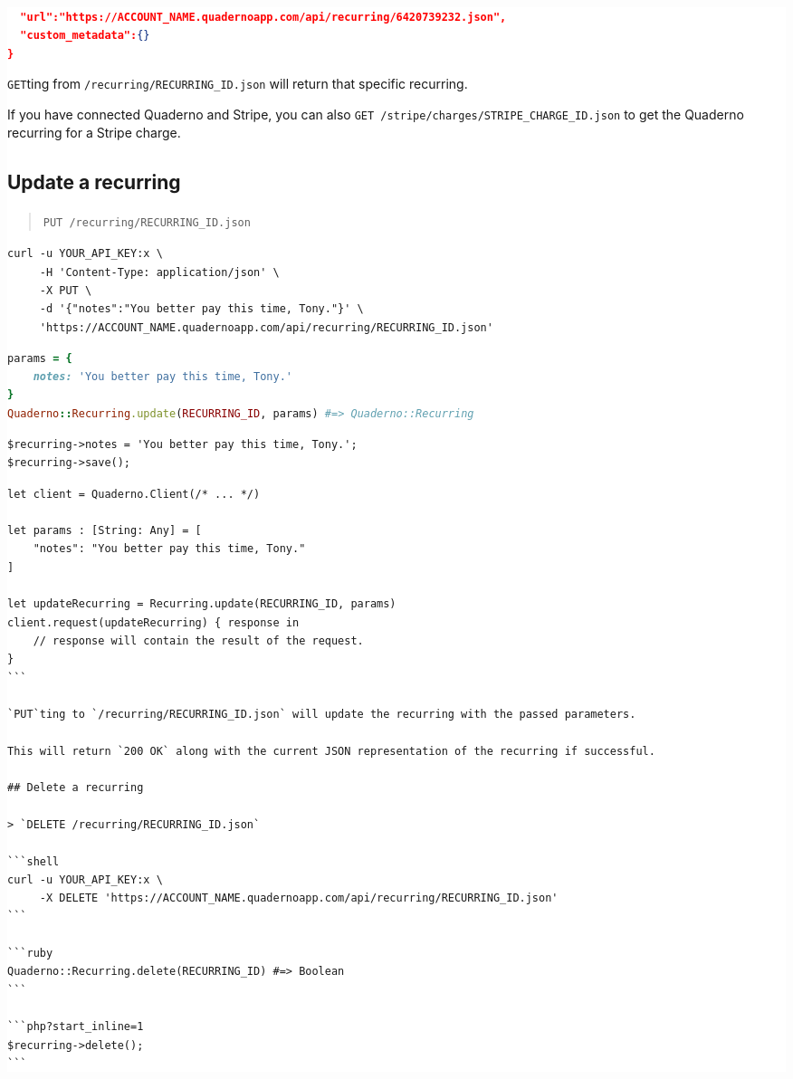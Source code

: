 ```json
  "url":"https://ACCOUNT_NAME.quadernoapp.com/api/recurring/6420739232.json",
  "custom_metadata":{}
}
```

`GET`ting from `/recurring/RECURRING_ID.json` will return that specific recurring.

If you have connected Quaderno and Stripe, you can also `GET /stripe/charges/STRIPE_CHARGE_ID.json` to get the Quaderno recurring for a Stripe charge.

## Update a recurring

> `PUT /recurring/RECURRING_ID.json`

```shell
curl -u YOUR_API_KEY:x \
     -H 'Content-Type: application/json' \
     -X PUT \
     -d '{"notes":"You better pay this time, Tony."}' \
     'https://ACCOUNT_NAME.quadernoapp.com/api/recurring/RECURRING_ID.json'
```

```ruby
params = {
    notes: 'You better pay this time, Tony.'
}
Quaderno::Recurring.update(RECURRING_ID, params) #=> Quaderno::Recurring
```

```php?start_inline=1
$recurring->notes = 'You better pay this time, Tony.';
$recurring->save();
```

````swift?start_inline=1
let client = Quaderno.Client(/* ... */)

let params : [String: Any] = [
    "notes": "You better pay this time, Tony."
]

let updateRecurring = Recurring.update(RECURRING_ID, params)
client.request(updateRecurring) { response in
    // response will contain the result of the request.
}
```

`PUT`ting to `/recurring/RECURRING_ID.json` will update the recurring with the passed parameters.

This will return `200 OK` along with the current JSON representation of the recurring if successful.

## Delete a recurring

> `DELETE /recurring/RECURRING_ID.json`

```shell
curl -u YOUR_API_KEY:x \
     -X DELETE 'https://ACCOUNT_NAME.quadernoapp.com/api/recurring/RECURRING_ID.json'
```

```ruby
Quaderno::Recurring.delete(RECURRING_ID) #=> Boolean
```

```php?start_inline=1
$recurring->delete();
```
````